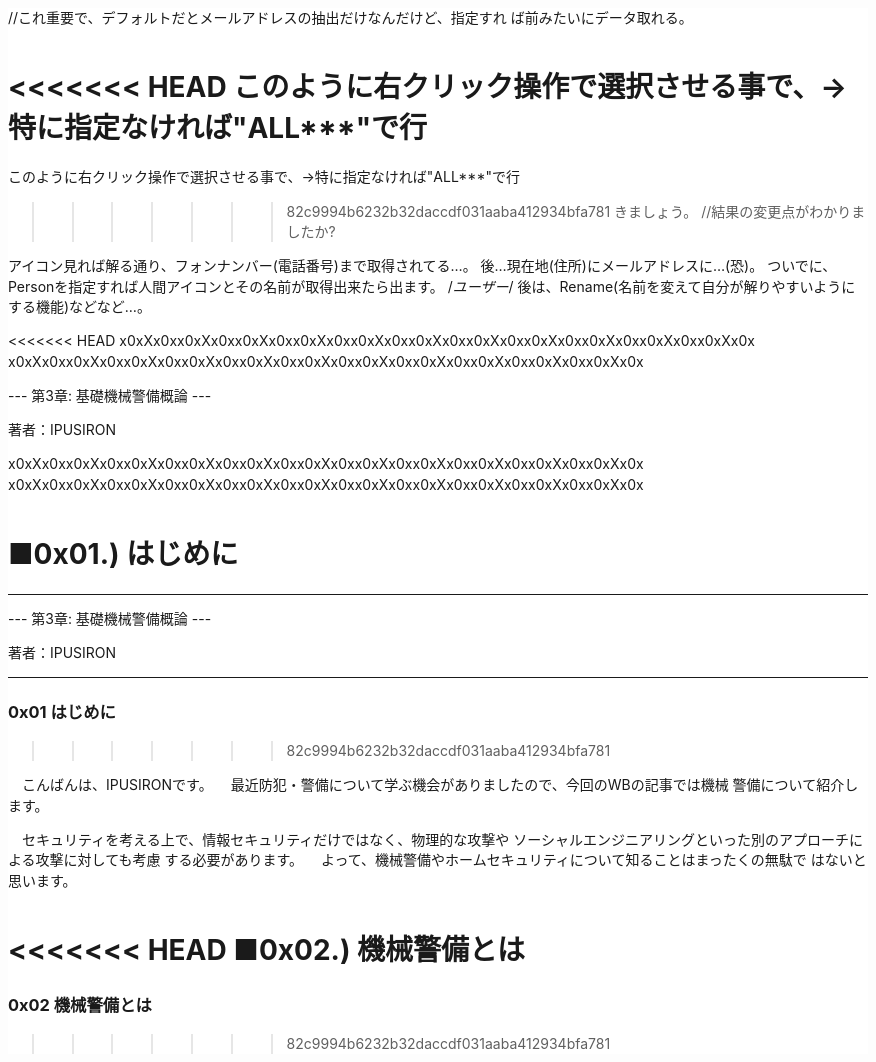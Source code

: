 //これ重要で、デフォルトだとメールアドレスの抽出だけなんだけど、指定すれ
ば前みたいにデータ取れる。

<<<<<<< HEAD
このように右クリック操作で選択させる事で、->特に指定なければ"ALL***"で行
=======
このように右クリック操作で選択させる事で、\->特に指定なければ"ALL***"で行
>>>>>>> 82c9994b6232b32daccdf031aaba412934bfa781
きましょう。
//結果の変更点がわかりましたか?

アイコン見れば解る通り、フォンナンバー(電話番号)まで取得されてる…。
後…現在地(住所)にメールアドレスに…(恐)。
ついでに、Personを指定すれば人間アイコンとその名前が取得出来たら出ます。
/*ユーザー*/
後は、Rename(名前を変えて自分が解りやすいようにする機能)などなど…。



<<<<<<< HEAD
x0xXx0xx0xXx0xx0xXx0xx0xXx0xx0xXx0xx0xXx0xx0xXx0xx0xXx0xx0xXx0xx0xXx0xx0xXx0x
x0xXx0xx0xXx0xx0xXx0xx0xXx0xx0xXx0xx0xXx0xx0xXx0xx0xXx0xx0xXx0xx0xXx0xx0xXx0x

--- 第3章: 基礎機械警備概論 ---

著者：IPUSIRON

x0xXx0xx0xXx0xx0xXx0xx0xXx0xx0xXx0xx0xXx0xx0xXx0xx0xXx0xx0xXx0xx0xXx0xx0xXx0x
x0xXx0xx0xXx0xx0xXx0xx0xXx0xx0xXx0xx0xXx0xx0xXx0xx0xXx0xx0xXx0xx0xXx0xx0xXx0x


■0x01.) はじめに
=======
***

\-\-\- 第3章: 基礎機械警備概論 \-\-\-

著者：IPUSIRON

***


### 0x01 はじめに
>>>>>>> 82c9994b6232b32daccdf031aaba412934bfa781

　こんばんは、IPUSIRONです。
　最近防犯・警備について学ぶ機会がありましたので、今回のWBの記事では機械
警備について紹介します。

　セキュリティを考える上で、情報セキュリティだけではなく、物理的な攻撃や
ソーシャルエンジニアリングといった別のアプローチによる攻撃に対しても考慮
する必要があります。
　よって、機械警備やホームセキュリティについて知ることはまったくの無駄で
はないと思います。


<<<<<<< HEAD
■0x02.) 機械警備とは
=======
### 0x02 機械警備とは
>>>>>>> 82c9994b6232b32daccdf031aaba412934bfa781
